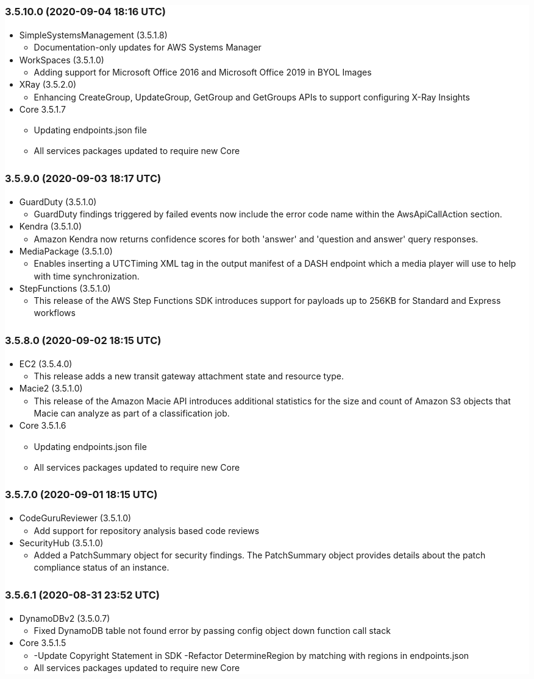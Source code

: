 ### 3.5.10.0 (2020-09-04 18:16 UTC)
* SimpleSystemsManagement (3.5.1.8)
	* Documentation-only updates for AWS Systems Manager
* WorkSpaces (3.5.1.0)
	* Adding support for Microsoft Office 2016 and Microsoft Office 2019 in BYOL Images
* XRay (3.5.2.0)
	* Enhancing CreateGroup, UpdateGroup, GetGroup and GetGroups APIs to support configuring X-Ray Insights
* Core 3.5.1.7
	* Updating endpoints.json file


	* All services packages updated to require new Core

### 3.5.9.0 (2020-09-03 18:17 UTC)
* GuardDuty (3.5.1.0)
	* GuardDuty findings triggered by failed events now include the error code name within the AwsApiCallAction section.
* Kendra (3.5.1.0)
	* Amazon Kendra now returns confidence scores for both 'answer' and 'question and answer' query responses.
* MediaPackage (3.5.1.0)
	* Enables inserting a UTCTiming XML tag in the output manifest of a DASH endpoint which a media player will use to help with time synchronization.
* StepFunctions (3.5.1.0)
	* This release of the AWS Step Functions SDK introduces support for payloads up to 256KB for Standard and Express workflows

### 3.5.8.0 (2020-09-02 18:15 UTC)
* EC2 (3.5.4.0)
	* This release adds a new transit gateway attachment state and resource type.
* Macie2 (3.5.1.0)
	* This release of the Amazon Macie API introduces additional statistics for the size and count of Amazon S3 objects that Macie can analyze as part of a classification job.
* Core 3.5.1.6
	* Updating endpoints.json file


	* All services packages updated to require new Core

### 3.5.7.0 (2020-09-01 18:15 UTC)
* CodeGuruReviewer (3.5.1.0)
	* Add support for repository analysis based code reviews
* SecurityHub (3.5.1.0)
	* Added a PatchSummary object for security findings. The PatchSummary object provides details about the patch compliance status of an instance.

### 3.5.6.1 (2020-08-31 23:52 UTC)
* DynamoDBv2 (3.5.0.7)
	* Fixed DynamoDB table not found error by passing config object down function call stack
* Core 3.5.1.5
	* -Update Copyright Statement in SDK
-Refactor DetermineRegion by matching with regions in endpoints.json
	* All services packages updated to require new Core
